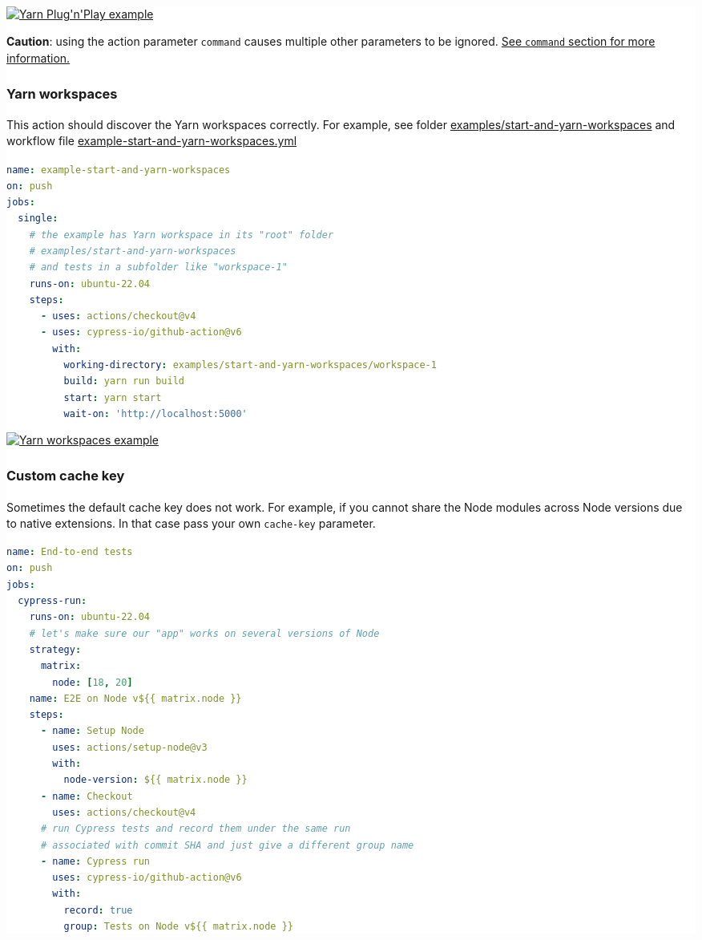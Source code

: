 [![Yarn Plug'n'Play example](https://github.com/cypress-io/github-action/actions/workflows/example-yarn-modern-pnp.yml/badge.svg?branch=master)](https://github.com/cypress-io/github-action/actions/workflows/example-yarn-modern-pnp.yml)

**Caution**: using the action parameter `command` causes multiple other parameters to be ignored. [See `command` section for more information.](#custom-test-command)

### Yarn workspaces

This action should discover the Yarn workspaces correctly. For example, see folder [examples/start-and-yarn-workspaces](examples/start-and-yarn-workspaces) and workflow file [example-start-and-yarn-workspaces.yml](.github/workflows/example-start-and-yarn-workspaces.yml)

```yaml
name: example-start-and-yarn-workspaces
on: push
jobs:
  single:
    # the example has Yarn workspace in its "root" folder
    # examples/start-and-yarn-workspaces
    # and tests in a subfolder like "workspace-1"
    runs-on: ubuntu-22.04
    steps:
      - uses: actions/checkout@v4
      - uses: cypress-io/github-action@v6
        with:
          working-directory: examples/start-and-yarn-workspaces/workspace-1
          build: yarn run build
          start: yarn start
          wait-on: 'http://localhost:5000'
```

[![Yarn workspaces example](https://github.com/cypress-io/github-action/workflows/example-start-and-yarn-workspaces/badge.svg?branch=master)](.github/workflows/example-start-and-yarn-workspaces.yml)

### Custom cache key

Sometimes the default cache key does not work. For example, if you cannot share the Node modules across Node versions due to native extensions. In that case pass your own `cache-key` parameter.

```yml
name: End-to-end tests
on: push
jobs:
  cypress-run:
    runs-on: ubuntu-22.04
    # let's make sure our "app" works on several versions of Node
    strategy:
      matrix:
        node: [18, 20]
    name: E2E on Node v${{ matrix.node }}
    steps:
      - name: Setup Node
        uses: actions/setup-node@v3
        with:
          node-version: ${{ matrix.node }}
      - name: Checkout
        uses: actions/checkout@v4
      # run Cypress tests and record them under the same run
      # associated with commit SHA and just give a different group name
      - name: Cypress run
        uses: cypress-io/github-action@v6
        with:
          record: true
          group: Tests on Node v${{ matrix.node }}
```

[ci-badge]: https://github.com/cypress-io/github-action/workflows/main/badge.svg?branch=master
[ci-workflow]: https://github.com/cypress-io/github-action/actions/workflows/main.yml
[cloud-badge]: https://img.shields.io/endpoint?url=https://cloud.cypress.io/badge/simple/3tb7jn/master&style=flat&logo=cypress
[cloud-project]: https://cloud.cypress.io/projects/3tb7jn/runs
[renovate-badge]: https://img.shields.io/badge/renovate-app-blue.svg
[renovate-bot]: https://github.com/renovatebot
[license-badge]: https://img.shields.io/badge/license-MIT-green.svg
[license-file]: ./LICENSE.md